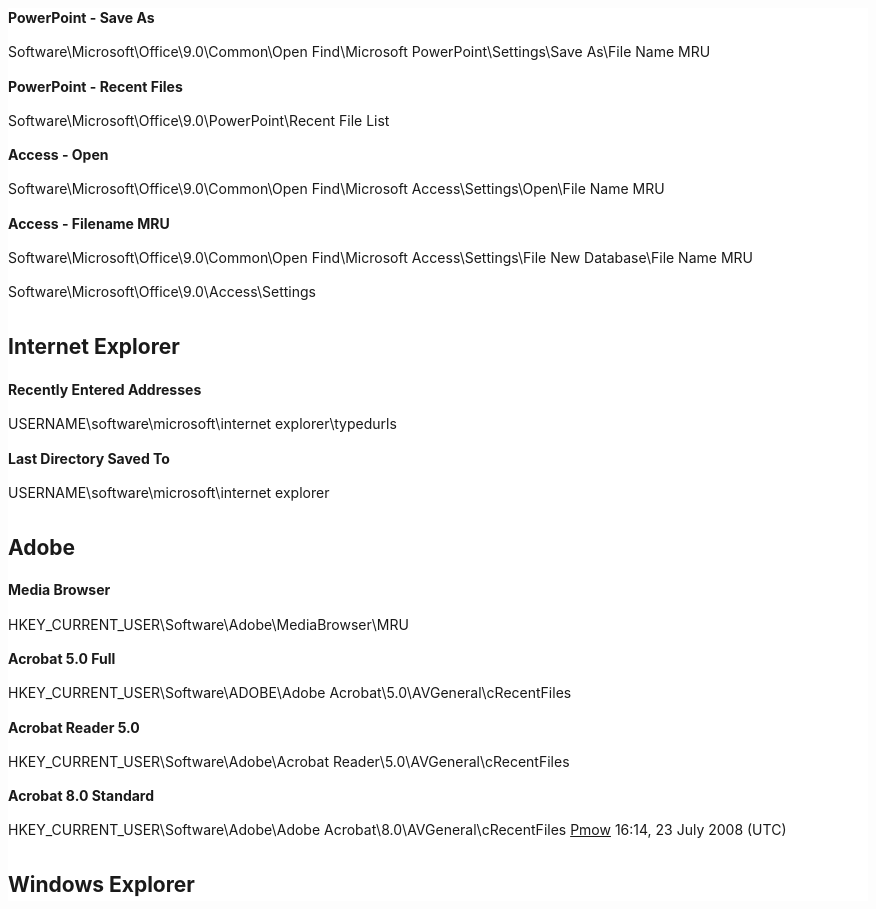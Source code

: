 **PowerPoint - Save As**


Software\Microsoft\Office\9.0\Common\Open Find\Microsoft
PowerPoint\Settings\Save As\File Name MRU

**PowerPoint - Recent Files**


Software\Microsoft\Office\9.0\PowerPoint\Recent File List

**Access - Open**


Software\Microsoft\Office\9.0\Common\Open Find\Microsoft
Access\Settings\Open\File Name MRU

**Access - Filename MRU**


Software\Microsoft\Office\9.0\Common\Open Find\Microsoft
Access\Settings\File New Database\File Name MRU

Software\Microsoft\Office\9.0\Access\Settings

## Internet Explorer

**Recently Entered Addresses**


USERNAME\software\microsoft\internet explorer\typedurls

**Last Directory Saved To**


USERNAME\software\microsoft\internet explorer

## Adobe

**Media Browser**


HKEY_CURRENT_USER\Software\Adobe\MediaBrowser\MRU

**Acrobat 5.0 Full**


HKEY_CURRENT_USER\Software\ADOBE\Adobe
Acrobat\5.0\AVGeneral\cRecentFiles

**Acrobat Reader 5.0**


HKEY_CURRENT_USER\Software\Adobe\Acrobat
Reader\5.0\AVGeneral\cRecentFiles

**Acrobat 8.0 Standard**


HKEY_CURRENT_USER\Software\Adobe\Adobe
Acrobat\8.0\AVGeneral\cRecentFiles [Pmow](User:Pmow "wikilink") 16:14,
23 July 2008 (UTC)

## Windows Explorer
